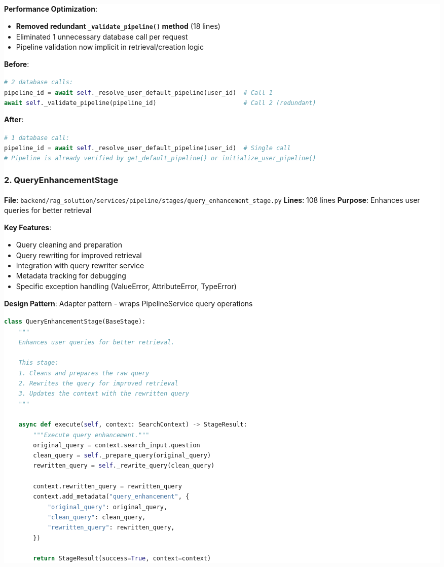 **Performance Optimization**:

- **Removed redundant `_validate_pipeline()` method** (18 lines)
- Eliminated 1 unnecessary database call per request
- Pipeline validation now implicit in retrieval/creation logic

**Before**:

```python
# 2 database calls:
pipeline_id = await self._resolve_user_default_pipeline(user_id)  # Call 1
await self._validate_pipeline(pipeline_id)                        # Call 2 (redundant)
```

**After**:

```python
# 1 database call:
pipeline_id = await self._resolve_user_default_pipeline(user_id)  # Single call
# Pipeline is already verified by get_default_pipeline() or initialize_user_pipeline()
```

### 2. QueryEnhancementStage

**File**: `backend/rag_solution/services/pipeline/stages/query_enhancement_stage.py`
**Lines**: 108 lines
**Purpose**: Enhances user queries for better retrieval

**Key Features**:

- Query cleaning and preparation
- Query rewriting for improved retrieval
- Integration with query rewriter service
- Metadata tracking for debugging
- Specific exception handling (ValueError, AttributeError, TypeError)

**Design Pattern**: Adapter pattern - wraps PipelineService query operations

```python
class QueryEnhancementStage(BaseStage):
    """
    Enhances user queries for better retrieval.

    This stage:
    1. Cleans and prepares the raw query
    2. Rewrites the query for improved retrieval
    3. Updates the context with the rewritten query
    """

    async def execute(self, context: SearchContext) -> StageResult:
        """Execute query enhancement."""
        original_query = context.search_input.question
        clean_query = self._prepare_query(original_query)
        rewritten_query = self._rewrite_query(clean_query)

        context.rewritten_query = rewritten_query
        context.add_metadata("query_enhancement", {
            "original_query": original_query,
            "clean_query": clean_query,
            "rewritten_query": rewritten_query,
        })

        return StageResult(success=True, context=context)
```
